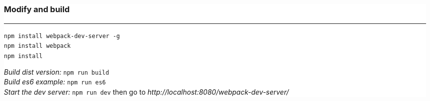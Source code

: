 ````javascript
````

### <a name="modifBuild">Modify and build</a>
--------------------

`npm install webpack-dev-server -g`  
`npm install webpack`  
`npm install`  

*Build dist version:* `npm run build`  
*Build es6 example:* `npm run es6`  
*Start the dev server:* `npm run dev` then go to *http://localhost:8080/webpack-dev-server/*  
